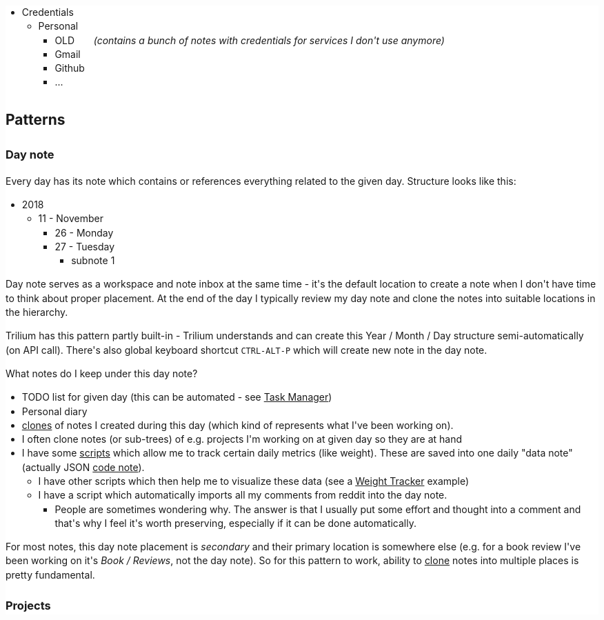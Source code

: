 *   Credentials
    *   Personal
        *   OLD       _(contains a bunch of notes with credentials for services I don't use anymore)_
        *   Gmail
        *   Github
        *   ...

## Patterns

### Day note

Every day has its note which contains or references everything related to the given day. Structure looks like this:

*   2018
    *   11 - November
        *   26 - Monday
        *   27 - Tuesday
            *   subnote 1

Day note serves as a workspace and note inbox at the same time - it's the default location to create a note when I don't have time to think about proper placement. At the end of the day I typically review my day note and clone the notes into suitable locations in the hierarchy.

Trilium has this pattern partly built-in - Trilium understands and can create this Year / Month / Day structure semi-automatically (on API call). There's also global keyboard shortcut `CTRL-ALT-P` which will create new note in the day note.

What notes do I keep under this day note?

*   TODO list for given day (this can be automated - see <a class="reference-link" href="../Advanced%20Usage/Advanced%20Showcases/Task%20Manager.md">Task Manager</a>)
*   Personal diary
*   [clones](../Basic%20Concepts%20and%20Features/Notes/Cloning%20Notes.md) of notes I created during this day (which kind of represents what I've been working on).
*   I often clone notes (or sub-trees) of e.g. projects I'm working on at given day so they are at hand
*   I have some [scripts](../Scripting.md) which allow me to track certain daily metrics (like weight). These are saved into one daily "data note" (actually JSON [code note](../Note%20Types/Code.md)).
    *   I have other scripts which then help me to visualize these data (see a <a class="reference-link" href="../Advanced%20Usage/Advanced%20Showcases/Weight%20Tracker.md">Weight Tracker</a> example)
    *   I have a script which automatically imports all my comments from reddit into the day note.
        *   People are sometimes wondering why. The answer is that I usually put some effort and thought into a comment and that's why I feel it's worth preserving, especially if it can be done automatically.

For most notes, this day note placement is _secondary_ and their primary location is somewhere else (e.g. for a book review I've been working on it's _Book / Reviews_, not the day note). So for this pattern to work, ability to [clone](../Basic%20Concepts%20and%20Features/Notes/Cloning%20Notes.md) notes into multiple places is pretty fundamental.

### Projects

